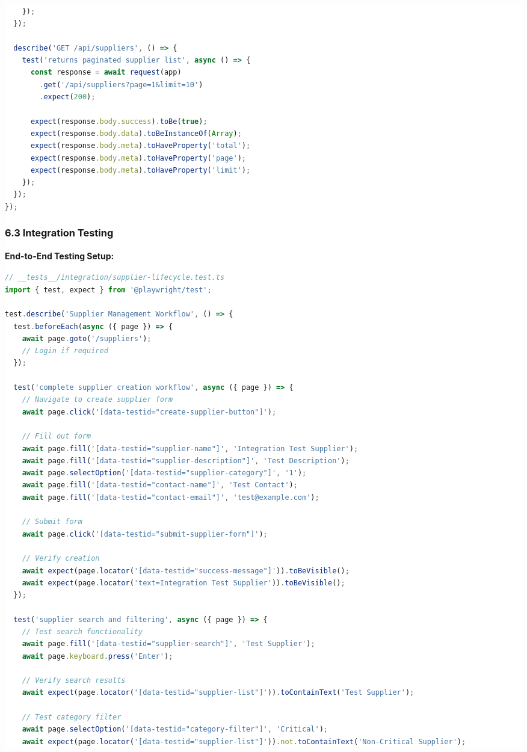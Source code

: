 ```typescript
    });
  });
  
  describe('GET /api/suppliers', () => {
    test('returns paginated supplier list', async () => {
      const response = await request(app)
        .get('/api/suppliers?page=1&limit=10')
        .expect(200);
      
      expect(response.body.success).toBe(true);
      expect(response.body.data).toBeInstanceOf(Array);
      expect(response.body.meta).toHaveProperty('total');
      expect(response.body.meta).toHaveProperty('page');
      expect(response.body.meta).toHaveProperty('limit');
    });
  });
});
```

### 6.3 Integration Testing

**End-to-End Testing Setup:**
```typescript
// __tests__/integration/supplier-lifecycle.test.ts
import { test, expect } from '@playwright/test';

test.describe('Supplier Management Workflow', () => {
  test.beforeEach(async ({ page }) => {
    await page.goto('/suppliers');
    // Login if required
  });
  
  test('complete supplier creation workflow', async ({ page }) => {
    // Navigate to create supplier form
    await page.click('[data-testid="create-supplier-button"]');
    
    // Fill out form
    await page.fill('[data-testid="supplier-name"]', 'Integration Test Supplier');
    await page.fill('[data-testid="supplier-description"]', 'Test Description');
    await page.selectOption('[data-testid="supplier-category"]', '1');
    await page.fill('[data-testid="contact-name"]', 'Test Contact');
    await page.fill('[data-testid="contact-email"]', 'test@example.com');
    
    // Submit form
    await page.click('[data-testid="submit-supplier-form"]');
    
    // Verify creation
    await expect(page.locator('[data-testid="success-message"]')).toBeVisible();
    await expect(page.locator('text=Integration Test Supplier')).toBeVisible();
  });
  
  test('supplier search and filtering', async ({ page }) => {
    // Test search functionality
    await page.fill('[data-testid="supplier-search"]', 'Test Supplier');
    await page.keyboard.press('Enter');
    
    // Verify search results
    await expect(page.locator('[data-testid="supplier-list"]')).toContainText('Test Supplier');
    
    // Test category filter
    await page.selectOption('[data-testid="category-filter"]', 'Critical');
    await expect(page.locator('[data-testid="supplier-list"]')).not.toContainText('Non-Critical Supplier');
```